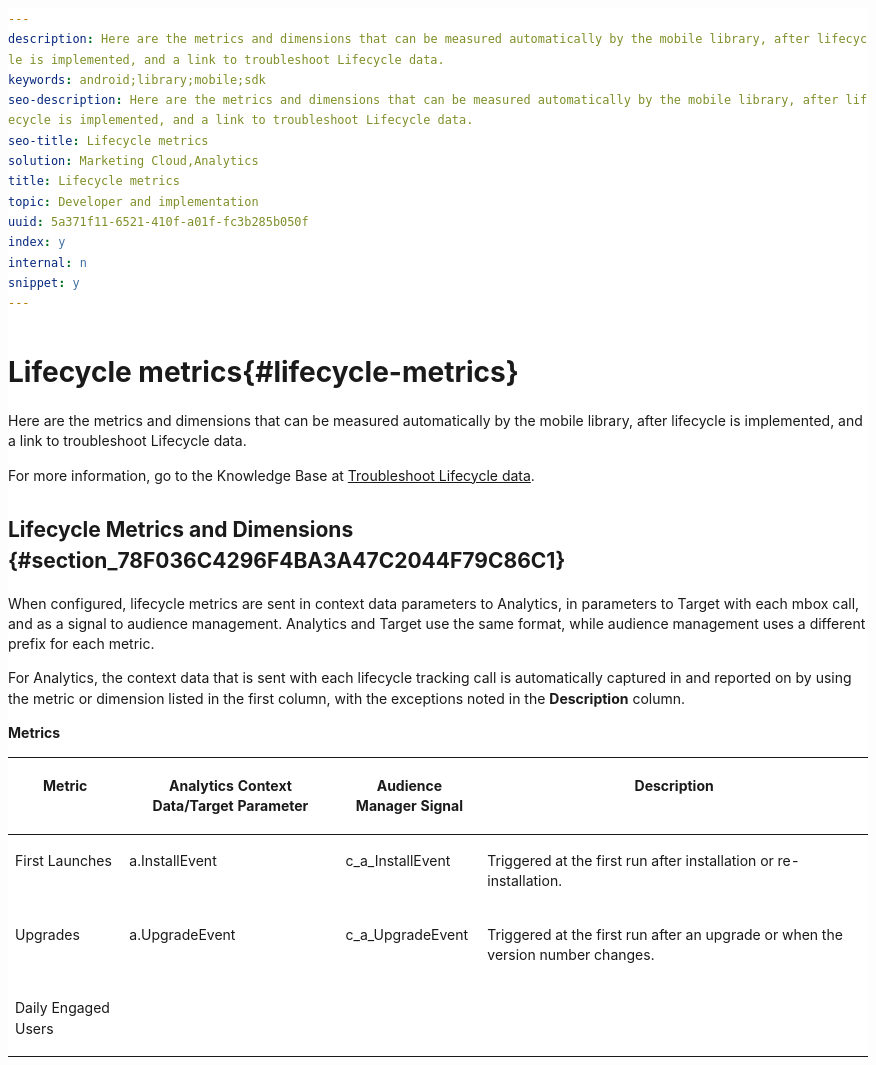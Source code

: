 ```yaml
---
description: Here are the metrics and dimensions that can be measured automatically by the mobile library, after lifecycle is implemented, and a link to troubleshoot Lifecycle data.
keywords: android;library;mobile;sdk
seo-description: Here are the metrics and dimensions that can be measured automatically by the mobile library, after lifecycle is implemented, and a link to troubleshoot Lifecycle data.
seo-title: Lifecycle metrics
solution: Marketing Cloud,Analytics
title: Lifecycle metrics
topic: Developer and implementation
uuid: 5a371f11-6521-410f-a01f-fc3b285b050f
index: y
internal: n
snippet: y
---
```


# Lifecycle metrics{#lifecycle-metrics}

Here are the metrics and dimensions that can be measured automatically by the mobile library, after lifecycle is implemented, and a link to troubleshoot Lifecycle data.

For more information, go to the Knowledge Base at [Troubleshoot Lifecycle data](https://helpx.adobe.com/analytics/kb/troubleshoot-lifecycle-data.html).

## Lifecycle Metrics and Dimensions {#section_78F036C4296F4BA3A47C2044F79C86C1}

When configured, lifecycle metrics are sent in context data parameters to Analytics, in parameters to Target with each mbox call, and as a signal to audience management. Analytics and Target use the same format, while audience management uses a different prefix for each metric.

For Analytics, the context data that is sent with each lifecycle tracking call is automatically captured in and reported on by using the metric or dimension listed in the first column, with the exceptions noted in the **Description** column.

**Metrics** 

<table id="table_953334C153F9490ABDB5174E26572C47"> 
 <thead> 
  <tr> 
   <th colname="col01" class="entry"> <p>Metric </p> </th> 
   <th colname="col02" class="entry"> <p>Analytics Context Data/Target Parameter </p> </th> 
   <th colname="col4" class="entry"> <p>Audience Manager Signal </p> </th> 
   <th colname="col2" class="entry"> <p>Description </p> </th> 
  </tr>
 </thead>
 <tbody> 
  <tr> 
   <td colname="col01"> <p> First Launches </p> </td> 
   <td colname="col02"> <p>a.InstallEvent </p> </td> 
   <td colname="col4"> <p>c_a_InstallEvent </p> </td> 
   <td colname="col2"> <p>Triggered at the first run after installation or re-installation. </p> </td> 
  </tr> 
  <tr> 
   <td colname="col01"> <p>Upgrades </p> </td> 
   <td colname="col02"> <p>a.UpgradeEvent </p> </td> 
   <td colname="col4"> <p>c_a_UpgradeEvent </p> </td> 
   <td colname="col2"> <p>Triggered at the first run after an upgrade or when the version number changes. </p> </td> 
  </tr> 
  <tr> 
   <td colname="col01"> <p>Daily Engaged Users </p> </td> 